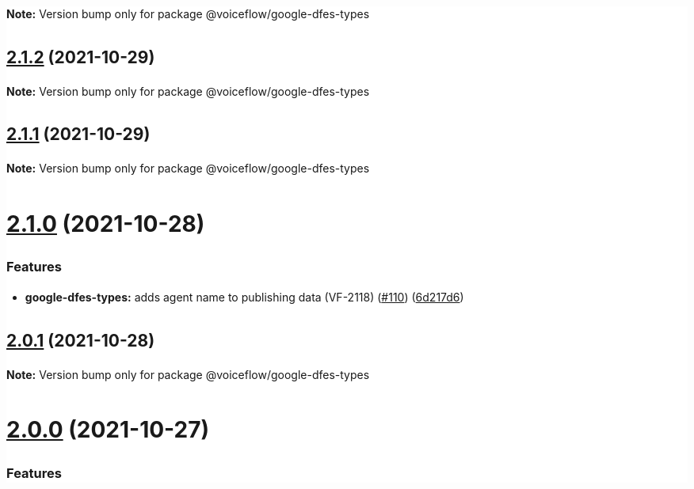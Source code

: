 **Note:** Version bump only for package @voiceflow/google-dfes-types





## [2.1.2](https://github.com/voiceflow/libs/compare/@voiceflow/google-dfes-types@2.1.1...@voiceflow/google-dfes-types@2.1.2) (2021-10-29)

**Note:** Version bump only for package @voiceflow/google-dfes-types





## [2.1.1](https://github.com/voiceflow/libs/compare/@voiceflow/google-dfes-types@2.1.0...@voiceflow/google-dfes-types@2.1.1) (2021-10-29)

**Note:** Version bump only for package @voiceflow/google-dfes-types





# [2.1.0](https://github.com/voiceflow/libs/compare/@voiceflow/google-dfes-types@2.0.1...@voiceflow/google-dfes-types@2.1.0) (2021-10-28)


### Features

* **google-dfes-types:** adds agent name to publishing data (VF-2118) ([#110](https://github.com/voiceflow/libs/issues/110)) ([6d217d6](https://github.com/voiceflow/libs/commit/6d217d6aaff2d26903238d32419fd4dd72bed6f1))





## [2.0.1](https://github.com/voiceflow/libs/compare/@voiceflow/google-dfes-types@2.0.0...@voiceflow/google-dfes-types@2.0.1) (2021-10-28)

**Note:** Version bump only for package @voiceflow/google-dfes-types





# [2.0.0](https://github.com/voiceflow/libs/compare/@voiceflow/google-dfes-types@1.6.2...@voiceflow/google-dfes-types@2.0.0) (2021-10-27)


### Features
